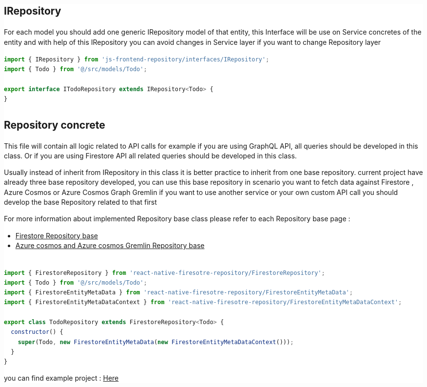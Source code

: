 ## IRepository
For each model you should add one generic IRepository model of that entity, this Interface will be use on Service concretes of the entity and with help of this IRepository you can avoid changes in Service layer if you want to change Repository layer

```javascript
import { IRepository } from 'js-frontend-repository/interfaces/IRepository';
import { Todo } from '@/src/models/Todo';

export interface ITodoRepository extends IRepository<Todo> {
}

```

## Repository concrete

This file will contain all logic related to API calls for example if you are using GraphQL API, all queries should be developed in this class. Or if you are using Firestore API all related queries should be developed in this class. 

Usually instead of inherit from IRepository in this class it is better practice to inherit from one base repository.
current project have already three base repository developed, you can use this base repository in scenario you want to fetch data against Firestore , Azure Cosmos  or Azure Cosmos Graph Gremlin if you want to use another service or your own custom API call you should develop the base Repository related to that first 

For more information about implemented Repository base class please refer to each Repository base page : 

- <a href="https://github.com/blazerroadg/js-frontend-repository/tree/master/src/firestore"> Firestore Repository base </a>
- <a href="https://github.com/blazerroadg/js-frontend-repository/tree/master/src/azureCosmos"> Azure cosmos and Azure cosmos Gremlin Repository base </a>

```javascript

import { FirestoreRepository } from 'react-native-firesotre-repository/FirestoreRepository';
import { Todo } from '@/src/models/Todo';
import { FirestoreEntityMetaData } from 'react-native-firesotre-repository/FirestoreEntityMetaData';
import { FirestoreEntityMetaDataContext } from 'react-native-firesotre-repository/FirestoreEntityMetaDataContext';

export class TodoRepository extends FirestoreRepository<Todo> {
  constructor() {
    super(Todo, new FirestoreEntityMetaData(new FirestoreEntityMetaDataContext()));
  }
}
```

you can find example project : <a href="https://github.com/blazerroadg/js-frontend-repository/tree/master/example/repository">Here</a>
